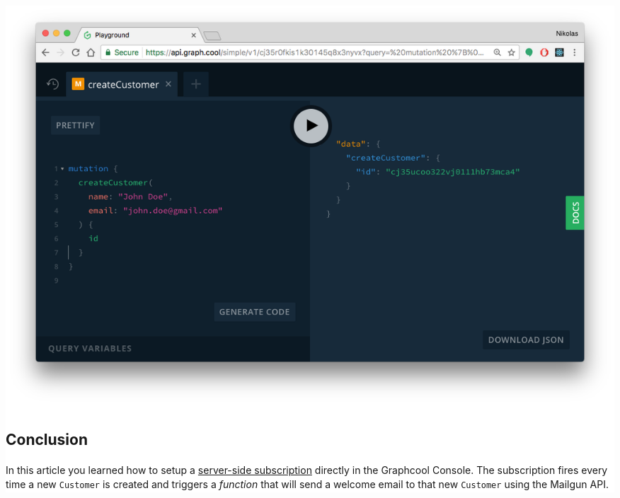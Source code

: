    ![](./functions-5.png)

   
## Conclusion

In this article you learned how to setup a [server-side subscription](!-bboghez0go) directly in the Graphcool Console. The subscription fires every time a new `Customer` is created and triggers a _function_ that will send a welcome email to that new `Customer` using the Mailgun API.








